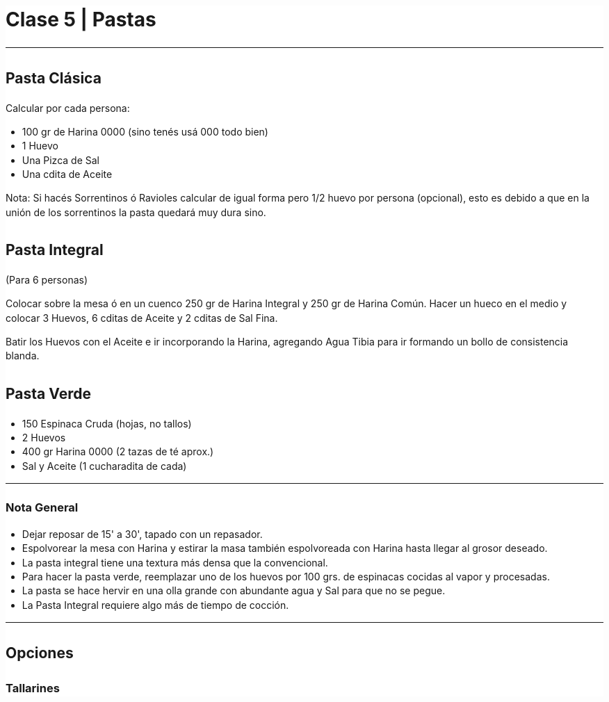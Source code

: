 # Clase 5 | Pastas

______

## Pasta Clásica

Calcular por cada persona:

- 100 gr de Harina 0000 (sino tenés usá 000 todo bien)
- 1 Huevo
- Una Pizca de Sal
- Una cdita de Aceite

Nota: Si hacés Sorrentinos ó Ravioles calcular de igual forma pero 1/2 huevo por persona (opcional), esto es debido a que en la unión de los sorrentinos la pasta quedará muy dura sino.

## Pasta Integral

(Para 6 personas)

Colocar sobre la mesa ó en un cuenco 250 gr de Harina Integral y 250 gr de Harina Común. Hacer un hueco en el medio y colocar 3 Huevos, 6 cditas de Aceite y 2 cditas de Sal Fina.

Batir los Huevos con el Aceite e ir incorporando la Harina, agregando Agua Tibia para ir formando un bollo de consistencia blanda.

## Pasta Verde

- 150 Espinaca Cruda (hojas, no tallos)
- 2 Huevos
- 400 gr Harina 0000 (2 tazas de té aprox.)
- Sal y Aceite (1 cucharadita de cada)

______

### Nota General

- Dejar reposar de 15' a 30', tapado con un repasador.
- Espolvorear la mesa con Harina y estirar la masa también espolvoreada con Harina hasta llegar al grosor deseado.
- La pasta integral tiene una textura más densa que la convencional.
- Para hacer la pasta verde, reemplazar uno de los huevos por 100 grs. de espinacas cocidas al vapor y procesadas.
- La pasta se hace hervir en una olla grande con abundante agua y Sal para que no se pegue.
- La Pasta Integral requiere algo más de tiempo de cocción.

______

## Opciones

### Tallarines 
